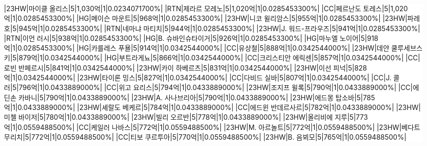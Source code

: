 |23HW|마이클 올리스|5|1,030억|1|0.0234071700%|
|RTN|제라르 모레노|5|1,020억|1|0.0285453300%|
|CC|페르난도 토레스|5|1,020억|1|0.0285453300%|
|HG|메이슨 마운트|5|968억|1|0.0285453300%|
|23HW|니코 윌리암스|5|955억|1|0.0285453300%|
|23HW|파레호|5|945억|1|0.0285453300%|
|RTN|네마냐 마티치|5|944억|1|0.0285453300%|
|23HW|J. 워드-프라우즈|5|941억|1|0.0285453300%|
|RTN|이언 러시|5|938억|1|0.0285453300%|
|HG|B. 슈바인슈타이거|5|926억|1|0.0285453300%|
|HG|마누엘 노이어|5|918억|1|0.0285453300%|
|HG|카를레스 푸욜|5|914억|1|0.0342544000%|
|CC|유상철|5|888억|1|0.0342544000%|
|23HW|데얀 쿨루세브스키|5|879억|1|0.0342544000%|
|HG|부트라게뇨|5|866억|1|0.0342544000%|
|CC|크리스티안 에릭센|5|857억|1|0.0342544000%|
|CC|로빈 반페르시|5|841억|1|0.0342544000%|
|23HW|카이 하베르츠|5|831억|1|0.0342544000%|
|23HW|이선 피넉|5|828억|1|0.0342544000%|
|23HW|타이론 밍스|5|827억|1|0.0342544000%|
|CC|다비드 실바|5|807억|1|0.0342544000%|
|CC|J. 콜러|5|796억|1|0.0433889000%|
|CC|위고 요리스|5|794억|1|0.0433889000%|
|23HW|조지프 윌록|5|790억|1|0.0433889000%|
|CC|에딘손 카바니|5|790억|1|0.0433889000%|
|23HW|A. 사나브리아|5|790억|1|0.0433889000%|
|23HW|에드몽 탑소바|5|785억|1|0.0433889000%|
|23HW|셰랄도 베케르|5|784억|1|0.0433889000%|
|CC|에드윈 반데르사르|5|782억|1|0.0433889000%|
|23HW|미첼 바이저|5|780억|1|0.0433889000%|
|23HW|빌리 오르반|5|778억|1|0.0433889000%|
|23HW|올리비에 지루|5|773억|1|0.0559488500%|
|CC|케일러 나바스|5|772억|1|0.0559488500%|
|23HW|M. 아르놀트|5|772억|1|0.0559488500%|
|23HW|베다트 무리치|5|772억|1|0.0559488500%|
|CC|티보 쿠르투아|5|770억|1|0.0559488500%|
|23HW|B. 음뵈모|5|765억|1|0.0559488500%|